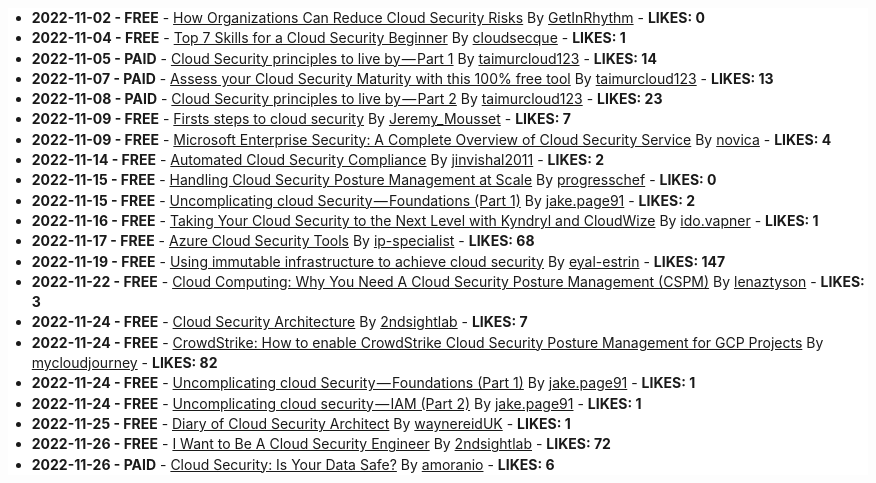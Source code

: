 - **2022-11-02 - FREE** - [How Organizations Can Reduce Cloud Security Risks](https://medium.com/@GetInRhythm/how-organizations-can-reduce-cloud-security-risks-e6c5a3c0d85c)  By  [GetInRhythm](https://medium.com/@GetInRhythm) - **LIKES: 0**
- **2022-11-04 - FREE** - [Top 7 Skills for a Cloud Security Beginner](https://blog.cloudsecque.com/top-7-skills-for-a-cloud-security-beginner-e2ecea8e4371)  By  [cloudsecque](https://medium.com/@cloudsecque) - **LIKES: 1**
- **2022-11-05 - PAID** - [Cloud Security principles to live by — Part 1](https://medium.com/geekculture/cloud-security-principles-to-live-by-part-1-9c1f83248b57)  By  [taimurcloud123](https://medium.com/@taimurcloud123) - **LIKES: 14**
- **2022-11-07 - PAID** - [Assess your Cloud Security Maturity with this 100% free tool](https://taimurcloud123.medium.com/assess-your-cloud-security-maturity-with-this-100-free-tool-7a8f33c707a8)  By  [taimurcloud123](https://medium.com/@taimurcloud123) - **LIKES: 13**
- **2022-11-08 - PAID** - [Cloud Security principles to live by — Part 2](https://medium.com/geekculture/cloud-security-principles-to-live-by-part-2-2134c9319842)  By  [taimurcloud123](https://medium.com/@taimurcloud123) - **LIKES: 23**
- **2022-11-09 - FREE** - [Firsts steps to cloud security](https://medium.com/aramis-group/firsts-steps-to-cloud-security-d2e080a293b0)  By  [Jeremy_Mousset](https://medium.com/@Jeremy_Mousset) - **LIKES: 7**
- **2022-11-09 - FREE** - [Microsoft Enterprise Security: A Complete Overview of Cloud Security Service](https://medium.com/backupology/microsoft-enterprise-security-a-complete-overview-of-cloud-security-service-a2fdf66eabb9)  By  [novica](https://medium.com/@novica) - **LIKES: 4**
- **2022-11-14 - FREE** - [Automated Cloud Security Compliance](https://medium.com/@jinvishal2011/automated-cloud-security-compliance-ec453a857ed3)  By  [jinvishal2011](https://medium.com/@jinvishal2011) - **LIKES: 2**
- **2022-11-15 - FREE** - [Handling Cloud Security Posture Management at Scale](https://medium.com/@progresschef/handling-cloud-security-posture-management-at-scale-4bba6141954)  By  [progresschef](https://medium.com/@progresschef) - **LIKES: 0**
- **2022-11-15 - FREE** - [Uncomplicating cloud Security — Foundations (Part 1)](https://medium.com/@jake.page91/uncomplicating-cloud-security-foundations-part-1-224061dc75f1)  By  [jake.page91](https://medium.com/@jake.page91) - **LIKES: 2**
- **2022-11-16 - FREE** - [Taking Your Cloud Security to the Next Level with Kyndryl and CloudWize](https://medium.com/@ido.vapner/taking-your-cloud-security-to-the-next-level-with-kyndryl-and-cloudwize-59671215cf27)  By  [ido.vapner](https://medium.com/@ido.vapner) - **LIKES: 1**
- **2022-11-17 - FREE** - [Azure Cloud Security Tools](https://ip-specialist.medium.com/azure-cloud-security-tools-9d6444862c51)  By  [ip-specialist](https://medium.com/@ip-specialist) - **LIKES: 68**
- **2022-11-19 - FREE** - [Using immutable infrastructure to achieve cloud security](https://eyal-estrin.medium.com/using-immutable-infrastructure-to-achieve-cloud-security-616093b14728)  By  [eyal-estrin](https://medium.com/@eyal-estrin) - **LIKES: 147**
- **2022-11-22 - FREE** - [Cloud Computing: Why You Need A Cloud Security Posture Management (CSPM)](https://medium.com/@lenaztyson/cloud-computing-why-you-need-a-cloud-security-posture-management-cspm-87ff3673d458)  By  [lenaztyson](https://medium.com/@lenaztyson) - **LIKES: 3**
- **2022-11-24 - FREE** - [Cloud Security Architecture](https://medium.com/cloud-security/cloud-security-architecture-36fe759d5744)  By  [2ndsightlab](https://medium.com/@2ndsightlab) - **LIKES: 7**
- **2022-11-24 - FREE** - [CrowdStrike: How to enable CrowdStrike Cloud Security Posture Management for GCP Projects](https://mycloudjourney.medium.com/crowdstrike-how-to-enable-crowdstrike-cloud-security-posture-management-for-gcp-projects-12f5ee059a48)  By  [mycloudjourney](https://medium.com/@mycloudjourney) - **LIKES: 82**
- **2022-11-24 - FREE** - [Uncomplicating cloud Security — Foundations (Part 1)](https://medium.com/tailwarden/uncomplicating-cloud-security-foundations-part-1-529ff40419f4)  By  [jake.page91](https://medium.com/@jake.page91) - **LIKES: 1**
- **2022-11-24 - FREE** - [Uncomplicating cloud security — IAM (Part 2)](https://medium.com/tailwarden/uncomplicating-cloud-security-iam-part-2-23454624037b)  By  [jake.page91](https://medium.com/@jake.page91) - **LIKES: 1**
- **2022-11-25 - FREE** - [Diary of Cloud Security Architect](https://medium.com/@waynereidUK/diary-of-cloud-security-architect-615d908724f5)  By  [waynereidUK](https://medium.com/@waynereidUK) - **LIKES: 1**
- **2022-11-26 - FREE** - [I Want to Be A Cloud Security Engineer](https://medium.com/cloud-security/i-want-to-be-a-cloud-security-engineer-f2a04041d45c)  By  [2ndsightlab](https://medium.com/@2ndsightlab) - **LIKES: 72**
- **2022-11-26 - PAID** - [Cloud Security: Is Your Data Safe?](https://blog.amoran.io/cloud-security-is-your-data-safe-4559a02e7376)  By  [amoranio](https://medium.com/@amoranio) - **LIKES: 6**